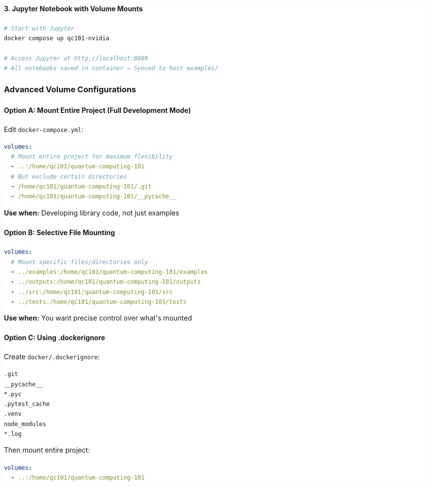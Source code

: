#### 3. Jupyter Notebook with Volume Mounts

```bash
# Start with Jupyter
docker compose up qc101-nvidia

# Access Jupyter at http://localhost:8889
# All notebooks saved in container → Synced to host examples/
```

### Advanced Volume Configurations

#### Option A: Mount Entire Project (Full Development Mode)

Edit `docker-compose.yml`:

```yaml
volumes:
  # Mount entire project for maximum flexibility
  - ..:/home/qc101/quantum-computing-101
  # But exclude certain directories
  - /home/qc101/quantum-computing-101/.git
  - /home/qc101/quantum-computing-101/__pycache__
```

**Use when:** Developing library code, not just examples

#### Option B: Selective File Mounting

```yaml
volumes:
  # Mount specific files/directories only
  - ../examples:/home/qc101/quantum-computing-101/examples
  - ../outputs:/home/qc101/quantum-computing-101/outputs
  - ../src:/home/qc101/quantum-computing-101/src
  - ../tests:/home/qc101/quantum-computing-101/tests
```

**Use when:** You want precise control over what's mounted

#### Option C: Using .dockerignore

Create `docker/.dockerignore`:

```
.git
__pycache__
*.pyc
.pytest_cache
.venv
node_modules
*.log
```

Then mount entire project:
```yaml
volumes:
  - ..:/home/qc101/quantum-computing-101
```
